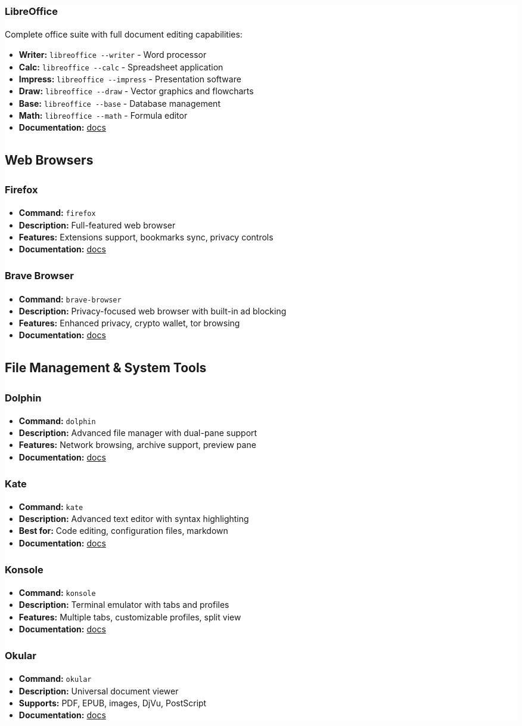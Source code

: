 ### LibreOffice
Complete office suite with full document editing capabilities:

- **Writer:** `libreoffice --writer` - Word processor
- **Calc:** `libreoffice --calc` - Spreadsheet application
- **Impress:** `libreoffice --impress` - Presentation software
- **Draw:** `libreoffice --draw` - Vector graphics and flowcharts
- **Base:** `libreoffice --base` - Database management
- **Math:** `libreoffice --math` - Formula editor
- **Documentation:** [docs](https://documentation.libreoffice.org/)

## Web Browsers

### Firefox
- **Command:** `firefox`
- **Description:** Full-featured web browser
- **Features:** Extensions support, bookmarks sync, privacy controls
- **Documentation:** [docs](https://support.mozilla.org/en-US/products/firefox)

### Brave Browser
- **Command:** `brave-browser`
- **Description:** Privacy-focused web browser with built-in ad blocking
- **Features:** Enhanced privacy, crypto wallet, tor browsing
- **Documentation:** [docs](https://support.brave.com/)


## File Management & System Tools

### Dolphin
- **Command:** `dolphin`
- **Description:** Advanced file manager with dual-pane support
- **Features:** Network browsing, archive support, preview pane
- **Documentation:** [docs](https://docs.kde.org/trunk5/en/dolphin/dolphin/)

### Kate
- **Command:** `kate`
- **Description:** Advanced text editor with syntax highlighting
- **Best for:** Code editing, configuration files, markdown
- **Documentation:** [docs](https://docs.kde.org/trunk5/en/kate/kate/)

### Konsole
- **Command:** `konsole`
- **Description:** Terminal emulator with tabs and profiles
- **Features:** Multiple tabs, customizable profiles, split view
- **Documentation:** [docs](https://docs.kde.org/trunk5/en/konsole/konsole/)

### Okular
- **Command:** `okular`
- **Description:** Universal document viewer
- **Supports:** PDF, EPUB, images, DjVu, PostScript
- **Documentation:** [docs](https://docs.kde.org/trunk5/en/okular/okular/)
